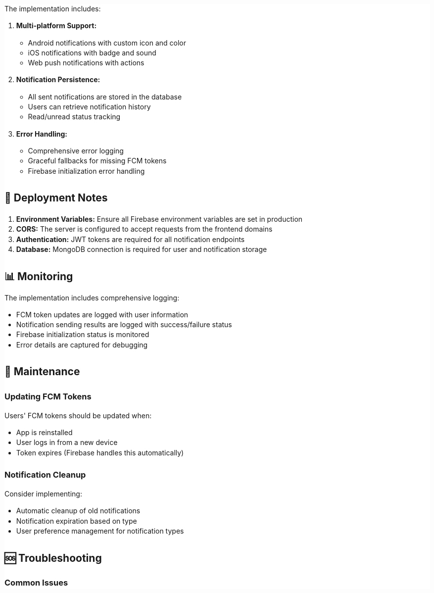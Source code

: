 The implementation includes:

1. **Multi-platform Support:**
   - Android notifications with custom icon and color
   - iOS notifications with badge and sound
   - Web push notifications with actions

2. **Notification Persistence:**
   - All sent notifications are stored in the database
   - Users can retrieve notification history
   - Read/unread status tracking

3. **Error Handling:**
   - Comprehensive error logging
   - Graceful fallbacks for missing FCM tokens
   - Firebase initialization error handling

## 🚀 Deployment Notes

1. **Environment Variables:** Ensure all Firebase environment variables are set in production
2. **CORS:** The server is configured to accept requests from the frontend domains
3. **Authentication:** JWT tokens are required for all notification endpoints
4. **Database:** MongoDB connection is required for user and notification storage

## 📊 Monitoring

The implementation includes comprehensive logging:

- FCM token updates are logged with user information
- Notification sending results are logged with success/failure status
- Firebase initialization status is monitored
- Error details are captured for debugging

## 🔧 Maintenance

### Updating FCM Tokens

Users' FCM tokens should be updated when:
- App is reinstalled
- User logs in from a new device
- Token expires (Firebase handles this automatically)

### Notification Cleanup

Consider implementing:
- Automatic cleanup of old notifications
- Notification expiration based on type
- User preference management for notification types

## 🆘 Troubleshooting

### Common Issues

